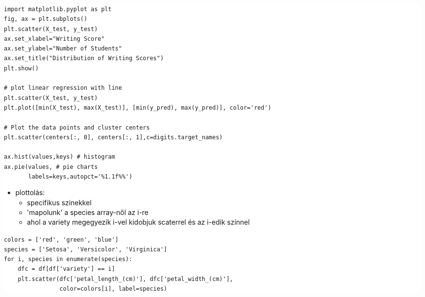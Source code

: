 ```python=
import matplotlib.pyplot as plt
fig, ax = plt.subplots() 
plt.scatter(X_test, y_test)
ax.set_xlabel="Writing Score"
ax.set_ylabel="Number of Students"
ax.set_title("Distribution of Writing Scores")
plt.show()

# plot linear regression with line
plt.scatter(X_test, y_test)
plt.plot([min(X_test), max(X_test)], [min(y_pred), max(y_pred)], color='red')

# Plot the data points and cluster centers
plt.scatter(centers[:, 0], centers[:, 1],c=digits.target_names)

ax.hist(values,keys) # histogram
ax.pie(values, # pie charts
	   labels=keys,autopct='%1.1f%%')
```

- plottolás:
    - specifikus szinekkel
    - 'mapolunk' a species array-nől az i-re
    - ahol a variety megegyezik i-vel kidobjuk scaterrel és az i-edik színnel
```python=
colors = ['red', 'green', 'blue']
species = ['Setosa', 'Versicolor', 'Virginica']
for i, species in enumerate(species):
    dfc = df[df['variety'] == i]
    plt.scatter(dfc['petal_length_(cm)'], dfc['petal_width_(cm)'], 
                color=colors[i], label=species)
```
